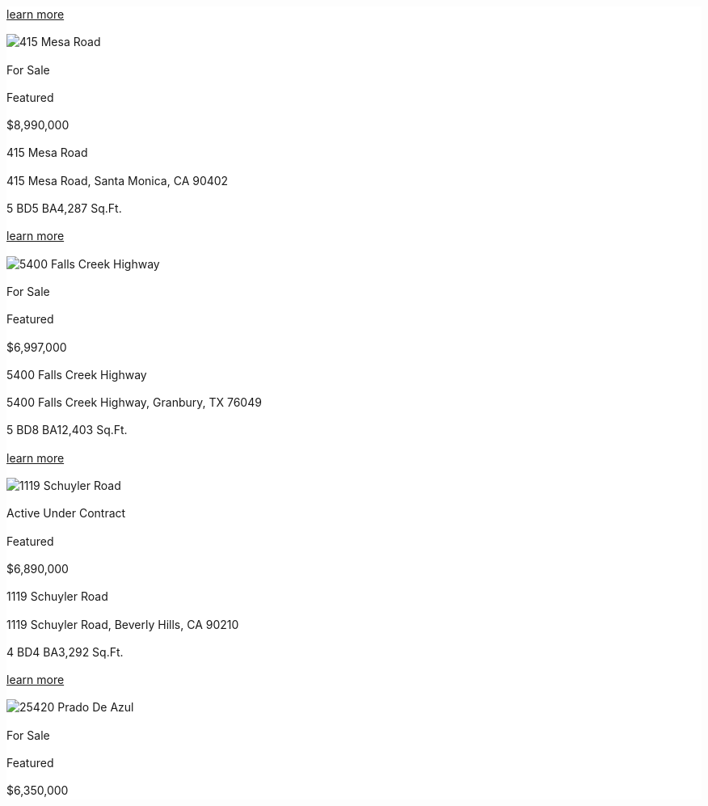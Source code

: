 [learn more](https://thefridmangroup.com/properties/2674-stafford-road-westlake-village-ca-us-91361-25485245)

![415 Mesa Road](https://dlajgvw9htjpb.cloudfront.net/cms/444abfd8-4c00-49e5-bc04-7c8cc3538073/25544705/4467580870205398255.jpg)

For Sale

Featured

$8,990,000

415 Mesa Road

415 Mesa Road, Santa Monica, CA 90402

5 BD5 BA4,287 Sq.Ft.

[learn more](https://thefridmangroup.com/properties/415-mesa-road-santa-monica-ca-us-90402-25544705)

![5400 Falls Creek Highway](https://dlajgvw9htjpb.cloudfront.net/cms/444abfd8-4c00-49e5-bc04-7c8cc3538073/20872047/6386831212170309613.jpg)

For Sale

Featured

$6,997,000

5400 Falls Creek Highway

5400 Falls Creek Highway, Granbury, TX 76049

5 BD8 BA12,403 Sq.Ft.

[learn more](https://thefridmangroup.com/properties/5400-falls-creek-highway-granbury-tx-us-76049-20872047)

![1119 Schuyler Road](https://dlajgvw9htjpb.cloudfront.net/cms/444abfd8-4c00-49e5-bc04-7c8cc3538073/23322971/-9141261861990485488.jpg)

Active Under Contract

Featured

$6,890,000

1119 Schuyler Road

1119 Schuyler Road, Beverly Hills, CA 90210

4 BD4 BA3,292 Sq.Ft.

[learn more](https://thefridmangroup.com/properties/1119-schuyler-road-beverly-hills-ca-us-90210-23322971)

![25420 Prado De Azul](https://dlajgvw9htjpb.cloudfront.net/cms/444abfd8-4c00-49e5-bc04-7c8cc3538073/25498325/-6141728165698241347.jpg)

For Sale

Featured

$6,350,000
